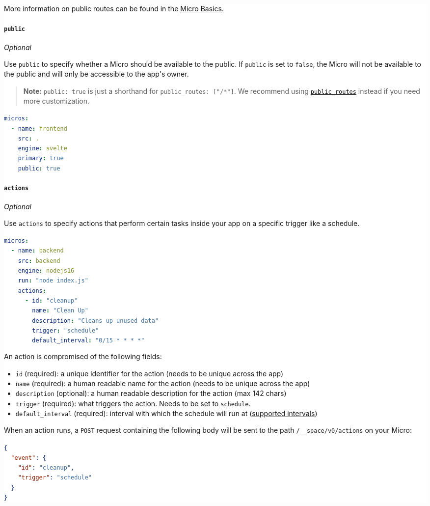 More information on public routes can be found in the [Micro Basics](/docs/en/basics/micros#public-routes).

#### `public`

*Optional*

Use `public` to specify whether a Micro should be available to the public. If `public` is set to `false`, the Micro will not be available to the public and will only be accessible to the app's owner.

> __Note:__ `public: true` is just a shorthand for `public_routes: ["/*"]`. We recommend using [`public_routes`](#public_routes) instead if you need more customization.

```yaml
micros:
  - name: frontend
    src: .
    engine: svelte
    primary: true
    public: true
```

#### `actions`

*Optional*

Use `actions` to specify actions that perform certain tasks inside your app on a specific trigger like a schedule.

```yaml
micros:
  - name: backend
    src: backend
    engine: nodejs16
    run: "node index.js"
    actions:
      - id: "cleanup"
        name: "Clean Up"
        description: "Cleans up unused data"
        trigger: "schedule"
        default_interval: "0/15 * * * *"
```

An action is compromised of the following fields:

- `id` (required): a unique identifier for the action (needs to be unique across the app)
- `name` (required): a human readable name for the action (needs to be unique across the app)
- `description` (optional): a human readable description for the action (max 142 chars)
- `trigger` (required): what triggers the action. Needs to be set to `schedule`.
- `default_interval` (required): interval with which the schedule will run at ([supported intervals](/docs/en/basics/micros#scheduled-actions))

When an action runs, a `POST` request containing the following body will be sent to the path `/__space/v0/actions` on your Micro:

```json
{
  "event": {
    "id": "cleanup",
    "trigger": "schedule"
  }
}
```
